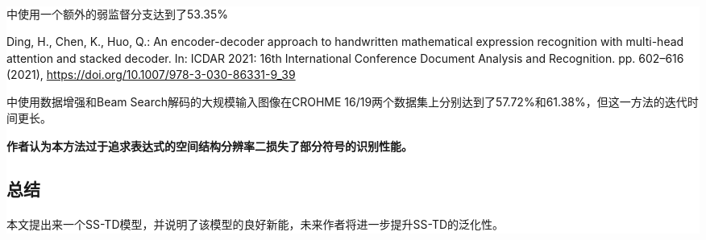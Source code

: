 中使用一个额外的弱监督分支达到了53.35%

Ding, H., Chen, K., Huo, Q.: An encoder-decoder approach to handwritten mathematical expression recognition with multi-head attention and stacked decoder. In: ICDAR 2021: 16th International Conference Document Analysis and Recognition. pp. 602–616 (2021), https://doi.org/10.1007/978-3-030-86331-9_39

中使用数据增强和Beam Search解码的大规模输入图像在CROHME 16/19两个数据集上分别达到了57.72%和61.38%，但这一方法的迭代时间更长。

**作者认为本方法过于追求表达式的空间结构分辨率二损失了部分符号的识别性能。**

## 总结

本文提出来一个SS-TD模型，并说明了该模型的良好新能，未来作者将进一步提升SS-TD的泛化性。
